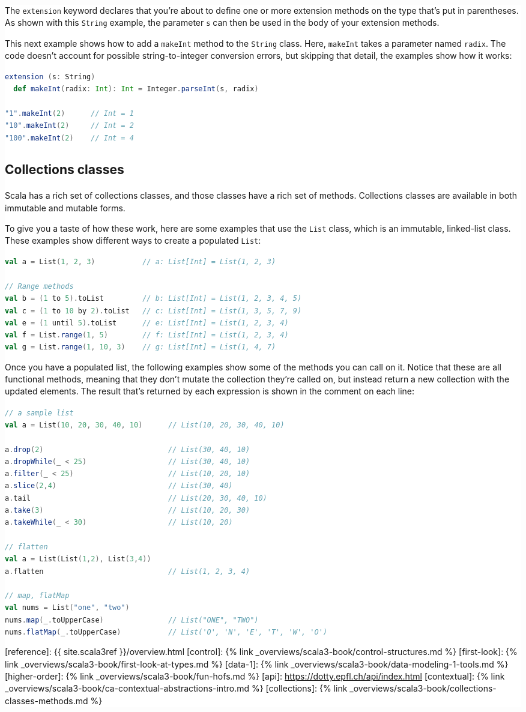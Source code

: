 The `extension` keyword declares that you’re about to define one or more extension methods on the type that’s put in parentheses. As shown with this `String` example, the parameter `s` can then be used in the body of your extension methods.

This next example shows how to add a `makeInt` method to the `String` class. Here, `makeInt` takes a parameter named `radix`. The code doesn’t account for possible string-to-integer conversion errors, but skipping that detail, the examples show how it works:


```scala
extension (s: String)
  def makeInt(radix: Int): Int = Integer.parseInt(s, radix)

"1".makeInt(2)      // Int = 1
"10".makeInt(2)     // Int = 2
"100".makeInt(2)    // Int = 4
```



## Collections classes

Scala has a rich set of collections classes, and those classes have a rich set of methods. Collections classes are available in both immutable and mutable forms.

To give you a taste of how these work, here are some examples that use the `List` class, which is an immutable, linked-list class. These examples show different ways to create a populated `List`:

```scala
val a = List(1, 2, 3)           // a: List[Int] = List(1, 2, 3)

// Range methods
val b = (1 to 5).toList         // b: List[Int] = List(1, 2, 3, 4, 5)
val c = (1 to 10 by 2).toList   // c: List[Int] = List(1, 3, 5, 7, 9)
val e = (1 until 5).toList      // e: List[Int] = List(1, 2, 3, 4)
val f = List.range(1, 5)        // f: List[Int] = List(1, 2, 3, 4)
val g = List.range(1, 10, 3)    // g: List[Int] = List(1, 4, 7)
```



Once you have a populated list, the following examples show some of the methods you can call on it. Notice that these are all functional methods, meaning that they don’t mutate the collection they’re called on, but instead return a new collection with the updated elements. The result that’s returned by each expression is shown in the comment on each line:

```scala
// a sample list
val a = List(10, 20, 30, 40, 10)      // List(10, 20, 30, 40, 10)

a.drop(2)                             // List(30, 40, 10)
a.dropWhile(_ < 25)                   // List(30, 40, 10)
a.filter(_ < 25)                      // List(10, 20, 10)
a.slice(2,4)                          // List(30, 40)
a.tail                                // List(20, 30, 40, 10)
a.take(3)                             // List(10, 20, 30)
a.takeWhile(_ < 30)                   // List(10, 20)

// flatten
val a = List(List(1,2), List(3,4))
a.flatten                             // List(1, 2, 3, 4)

// map, flatMap
val nums = List("one", "two")
nums.map(_.toUpperCase)               // List("ONE", "TWO")
nums.flatMap(_.toUpperCase)           // List('O', 'N', 'E', 'T', 'W', 'O')
```


[reference]: {{ site.scala3ref }}/overview.html
[control]: {% link _overviews/scala3-book/control-structures.md %}
[first-look]: {% link _overviews/scala3-book/first-look-at-types.md %}
[data-1]: {% link _overviews/scala3-book/data-modeling-1-tools.md %}
[higher-order]: {% link _overviews/scala3-book/fun-hofs.md %}
[api]: https://dotty.epfl.ch/api/index.html
[contextual]: {% link _overviews/scala3-book/ca-contextual-abstractions-intro.md %}
[collections]: {% link _overviews/scala3-book/collections-classes-methods.md %}